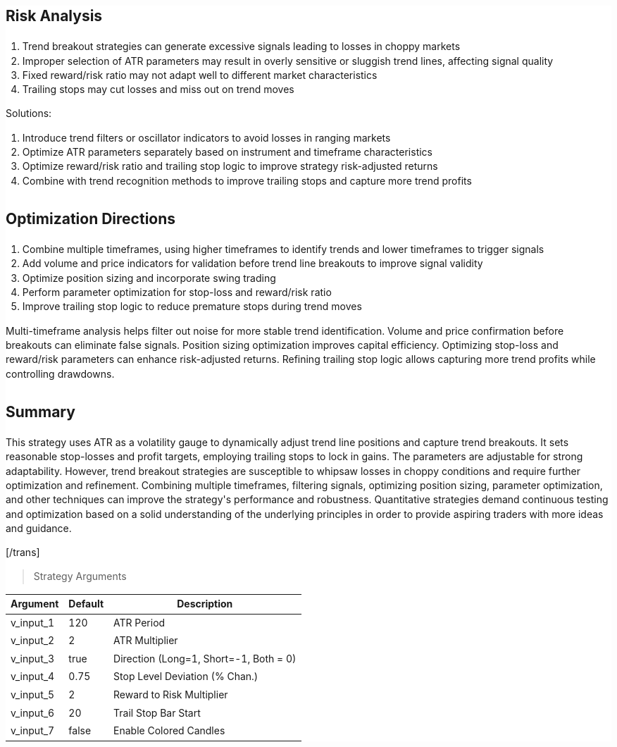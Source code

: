 ## Risk Analysis
1. Trend breakout strategies can generate excessive signals leading to losses in choppy markets
2. Improper selection of ATR parameters may result in overly sensitive or sluggish trend lines, affecting signal quality
3. Fixed reward/risk ratio may not adapt well to different market characteristics 
4. Trailing stops may cut losses and miss out on trend moves

Solutions:
1. Introduce trend filters or oscillator indicators to avoid losses in ranging markets
2. Optimize ATR parameters separately based on instrument and timeframe characteristics
3. Optimize reward/risk ratio and trailing stop logic to improve strategy risk-adjusted returns
4. Combine with trend recognition methods to improve trailing stops and capture more trend profits

## Optimization Directions
1. Combine multiple timeframes, using higher timeframes to identify trends and lower timeframes to trigger signals
2. Add volume and price indicators for validation before trend line breakouts to improve signal validity
3. Optimize position sizing and incorporate swing trading
4. Perform parameter optimization for stop-loss and reward/risk ratio
5. Improve trailing stop logic to reduce premature stops during trend moves

Multi-timeframe analysis helps filter out noise for more stable trend identification. Volume and price confirmation before breakouts can eliminate false signals. Position sizing optimization improves capital efficiency. Optimizing stop-loss and reward/risk parameters can enhance risk-adjusted returns. Refining trailing stop logic allows capturing more trend profits while controlling drawdowns. 

## Summary
This strategy uses ATR as a volatility gauge to dynamically adjust trend line positions and capture trend breakouts. It sets reasonable stop-losses and profit targets, employing trailing stops to lock in gains. The parameters are adjustable for strong adaptability. However, trend breakout strategies are susceptible to whipsaw losses in choppy conditions and require further optimization and refinement. Combining multiple timeframes, filtering signals, optimizing position sizing, parameter optimization, and other techniques can improve the strategy's performance and robustness. Quantitative strategies demand continuous testing and optimization based on a solid understanding of the underlying principles in order to provide aspiring traders with more ideas and guidance.

[/trans]

> Strategy Arguments



|Argument|Default|Description|
|----|----|----|
|v_input_1|120|ATR Period|
|v_input_2|2|ATR Multiplier|
|v_input_3|true|Direction (Long=1, Short=-1, Both = 0)|
|v_input_4|0.75|Stop Level Deviation (% Chan.)|
|v_input_5|2|Reward to Risk Multiplier|
|v_input_6|20|Trail Stop Bar Start|
|v_input_7|false|Enable Colored Candles|

